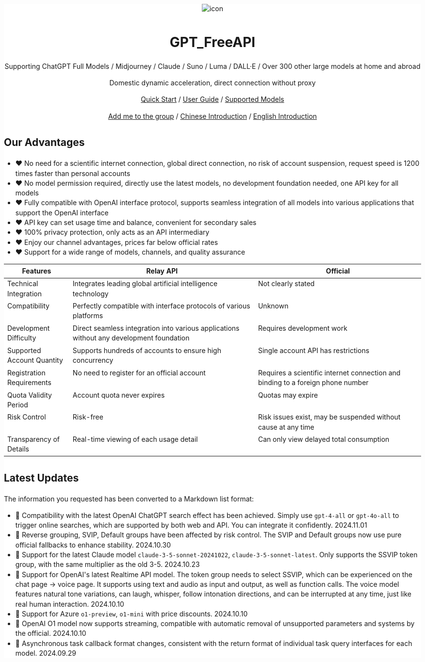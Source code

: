 <div align="center">
<img src="https://cdnimg.lyzplus.cn/ablai/ablailogo2.png" alt="icon" width="50px"/>
<h1 align="center">GPT_FreeAPI</h1>
Supporting ChatGPT Full Models / Midjourney / Claude / Suno / Luma / DALL·E / Over 300 other large models at home and abroad

Domestic dynamic acceleration, direct connection without proxy

[Quick Start](https://api.ablai.top) / [User Guide](https://docs.lyzplus.cn/doc/1/) / [Supported Models](https://api.ablai.top/models) 

[Add me to the group](https://cdnimg.lyzplus.cn/talk/wechat.webp) / [Chinese Introduction](https://github.com/aboluoai/GPT_FreeAPI) / [English Introduction](https://github.com/aboluoai/GPT_FreeAPI/blob/main/README_en.md)</div>

## Our Advantages
- ❤️ No need for a scientific internet connection, global direct connection, no risk of account suspension, request speed is 1200 times faster than personal accounts
- ❤️ No model permission required, directly use the latest models, no development foundation needed, one API key for all models
- ❤️ Fully compatible with OpenAI interface protocol, supports seamless integration of all models into various applications that support the OpenAI interface
- ❤️ API key can set usage time and balance, convenient for secondary sales
- ❤️ 100% privacy protection, only acts as an API intermediary
- ❤️ Enjoy our channel advantages, prices far below official rates
- ❤️ Support for a wide range of models, channels, and quality assurance

| Features | Relay API | Official |
| --- | --- | --- |
| Technical Integration | Integrates leading global artificial intelligence technology | Not clearly stated |
| Compatibility | Perfectly compatible with interface protocols of various platforms | Unknown |
| Development Difficulty | Direct seamless integration into various applications without any development foundation | Requires development work |
| Supported Account Quantity | Supports hundreds of accounts to ensure high concurrency | Single account API has restrictions |
| Registration Requirements | No need to register for an official account | Requires a scientific internet connection and binding to a foreign phone number |
| Quota Validity Period | Account quota never expires | Quotas may expire |
| Risk Control | Risk-free | Risk issues exist, may be suspended without cause at any time |
| Transparency of Details | Real-time viewing of each usage detail | Can only view delayed total consumption |

## Latest Updates
The information you requested has been converted to a Markdown list format:

- 🌟 Compatibility with the latest OpenAI ChatGPT search effect has been achieved. Simply use `gpt-4-all` or `gpt-4o-all` to trigger online searches, which are supported by both web and API. You can integrate it confidently. 2024.11.01
- 🌟 Reverse grouping, SVIP, Default groups have been affected by risk control. The SVIP and Default groups now use pure official fallbacks to enhance stability. 2024.10.30
- 🌟 Support for the latest Claude model `claude-3-5-sonnet-20241022`, `claude-3-5-sonnet-latest`. Only supports the SSVIP token group, with the same multiplier as the old 3-5. 2024.10.23
- 🌟 Support for OpenAI's latest Realtime API model. The token group needs to select SSVIP, which can be experienced on the chat page -> voice page. It supports using text and audio as input and output, as well as function calls. The voice model features natural tone variations, can laugh, whisper, follow intonation directions, and can be interrupted at any time, just like real human interaction. 2024.10.10
- 🌟 Support for Azure `o1-preview`, `o1-mini` with price discounts. 2024.10.10
- 🌟 OpenAI O1 model now supports streaming, compatible with automatic removal of unsupported parameters and systems by the official. 2024.10.10
- 🌟 Asynchronous task callback format changes, consistent with the return format of individual task query interfaces for each model. 2024.09.29